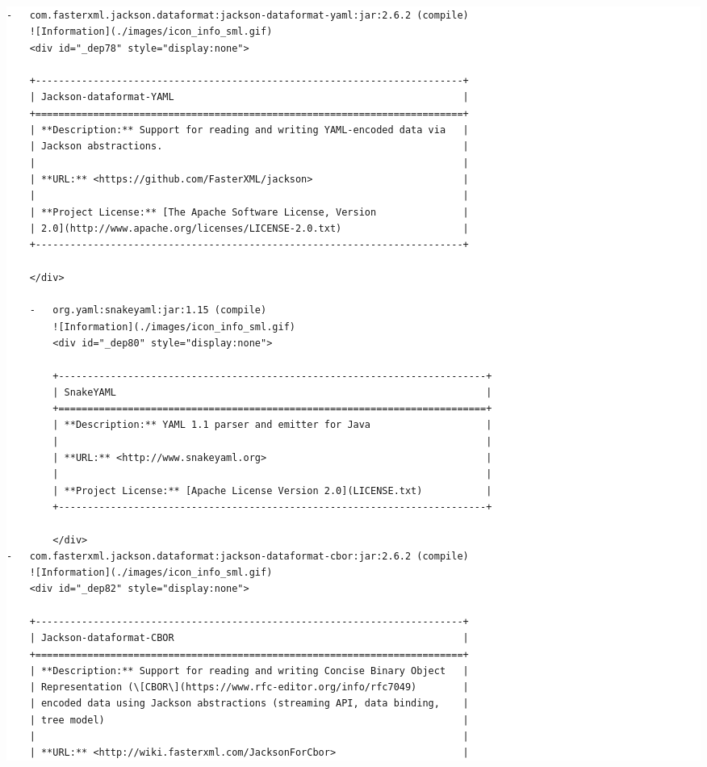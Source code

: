     -   com.fasterxml.jackson.dataformat:jackson-dataformat-yaml:jar:2.6.2 (compile)
        ![Information](./images/icon_info_sml.gif)
        <div id="_dep78" style="display:none">

        +--------------------------------------------------------------------------+
        | Jackson-dataformat-YAML                                                  |
        +==========================================================================+
        | **Description:** Support for reading and writing YAML-encoded data via   |
        | Jackson abstractions.                                                    |
        |                                                                          |
        | **URL:** <https://github.com/FasterXML/jackson>                          |
        |                                                                          |
        | **Project License:** [The Apache Software License, Version               |
        | 2.0](http://www.apache.org/licenses/LICENSE-2.0.txt)                     |
        +--------------------------------------------------------------------------+

        </div>

        -   org.yaml:snakeyaml:jar:1.15 (compile)
            ![Information](./images/icon_info_sml.gif)
            <div id="_dep80" style="display:none">

            +--------------------------------------------------------------------------+
            | SnakeYAML                                                                |
            +==========================================================================+
            | **Description:** YAML 1.1 parser and emitter for Java                    |
            |                                                                          |
            | **URL:** <http://www.snakeyaml.org>                                      |
            |                                                                          |
            | **Project License:** [Apache License Version 2.0](LICENSE.txt)           |
            +--------------------------------------------------------------------------+

            </div>
    -   com.fasterxml.jackson.dataformat:jackson-dataformat-cbor:jar:2.6.2 (compile)
        ![Information](./images/icon_info_sml.gif)
        <div id="_dep82" style="display:none">

        +--------------------------------------------------------------------------+
        | Jackson-dataformat-CBOR                                                  |
        +==========================================================================+
        | **Description:** Support for reading and writing Concise Binary Object   |
        | Representation (\[CBOR\](https://www.rfc-editor.org/info/rfc7049)        |
        | encoded data using Jackson abstractions (streaming API, data binding,    |
        | tree model)                                                              |
        |                                                                          |
        | **URL:** <http://wiki.fasterxml.com/JacksonForCbor>                      |